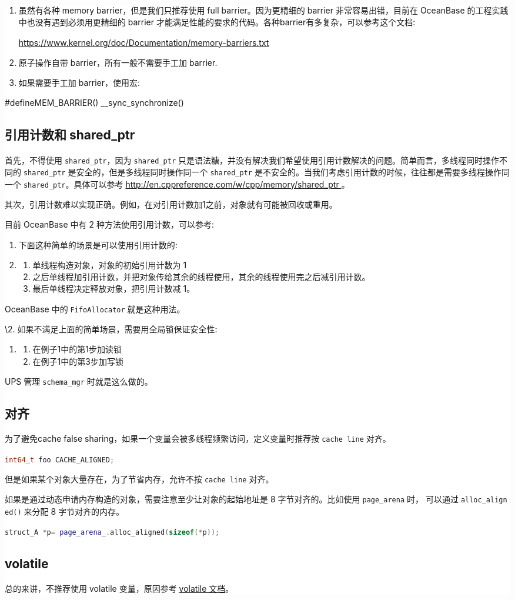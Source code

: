 1. 虽然有各种 memory barrier，但是我们只推荐使用 full barrier。因为更精细的 barrier 非常容易出错，目前在 OceanBase 的工程实践中也没有遇到必须用更精细的 barrier 才能满足性能的要求的代码。各种barrier有多复杂，可以参考这个文档:

   https://www.kernel.org/doc/Documentation/memory-barriers.txt

2. 原子操作自带 barrier，所有一般不需要手工加 barrier.

3. 如果需要手工加 barrier，使用宏:

\#defineMEM_BARRIER() __sync_synchronize()

## 引用计数和 shared_ptr

首先，不得使用 `shared_ptr`，因为 `shared_ptr` 只是语法糖，并没有解决我们希望使用引用计数解决的问题。简单而言，多线程同时操作不同的 `shared_ptr` 是安全的，但是多线程同时操作同一个 `shared_ptr` 是不安全的。当我们考虑引用计数的时候，往往都是需要多线程操作同一个 `shared_ptr`。具体可以参考 [http://en.cppreference.com/w/cpp/memory/shared_ptr ](http://en.cppreference.com/w/cpp/memory/shared_ptr)。

其次，引用计数难以实现正确。例如，在对引用计数加1之前，对象就有可能被回收或重用。



目前 OceanBase 中有 2 种方法使用引用计数，可以参考:

1. 下面这种简单的场景是可以使用引用计数的:

1. 1. 单线程构造对象，对象的初始引用计数为 1
   2. 之后单线程加引用计数，并把对象传给其余的线程使用，其余的线程使用完之后减引用计数。
   3. 最后单线程决定释放对象，把引用计数减 1。

OceanBase 中的 `FifoAllocator` 就是这种用法。

\2. 如果不满足上面的简单场景，需要用全局锁保证安全性:

1. 1. 在例子1中的第1步加读锁
   2. 在例子1中的第3步加写锁

UPS 管理 `schema_mgr` 时就是这么做的。

## 对齐

为了避免cache false sharing，如果一个变量会被多线程频繁访问，定义变量时推荐按 `cache line` 对齐。

```cpp
int64_t foo CACHE_ALIGNED;
```



但是如果某个对象大量存在，为了节省内存，允许不按 `cache line` 对齐。

如果是通过动态申请内存构造的对象，需要注意至少让对象的起始地址是 8 字节对齐的。比如使用 `page_arena` 时， 可以通过 `alloc_aligned()` 来分配 8 字节对齐的内存。

```cpp
struct_A *p= page_arena_.alloc_aligned(sizeof(*p));
```

## volatile

总的来讲，不推荐使用 volatile 变量，原因参考 [volatile 文档](https://www.kernel.org/doc/html/latest/process/volatile-considered-harmful.html)。
